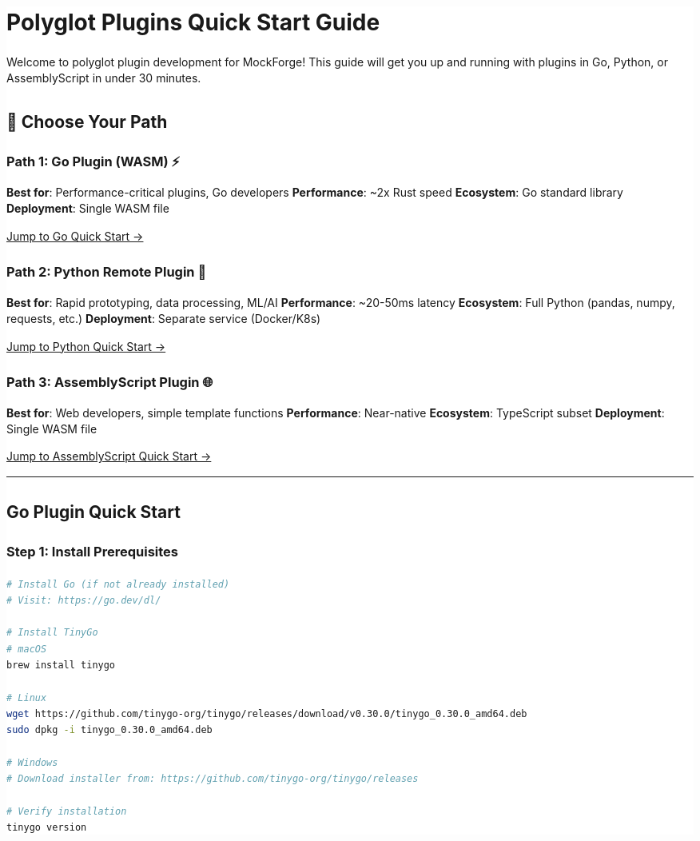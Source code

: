 # Polyglot Plugins Quick Start Guide

Welcome to polyglot plugin development for MockForge! This guide will get you up and running with plugins in Go, Python, or AssemblyScript in under 30 minutes.

## 🎯 Choose Your Path

### Path 1: Go Plugin (WASM) ⚡
**Best for**: Performance-critical plugins, Go developers
**Performance**: ~2x Rust speed
**Ecosystem**: Go standard library
**Deployment**: Single WASM file

[Jump to Go Quick Start →](#go-plugin-quick-start)

### Path 2: Python Remote Plugin 🐍
**Best for**: Rapid prototyping, data processing, ML/AI
**Performance**: ~20-50ms latency
**Ecosystem**: Full Python (pandas, numpy, requests, etc.)
**Deployment**: Separate service (Docker/K8s)

[Jump to Python Quick Start →](#python-remote-plugin-quick-start)

### Path 3: AssemblyScript Plugin 🌐
**Best for**: Web developers, simple template functions
**Performance**: Near-native
**Ecosystem**: TypeScript subset
**Deployment**: Single WASM file

[Jump to AssemblyScript Quick Start →](#assemblyscript-plugin-quick-start)

---

## Go Plugin Quick Start

### Step 1: Install Prerequisites

```bash
# Install Go (if not already installed)
# Visit: https://go.dev/dl/

# Install TinyGo
# macOS
brew install tinygo

# Linux
wget https://github.com/tinygo-org/tinygo/releases/download/v0.30.0/tinygo_0.30.0_amd64.deb
sudo dpkg -i tinygo_0.30.0_amd64.deb

# Windows
# Download installer from: https://github.com/tinygo-org/tinygo/releases

# Verify installation
tinygo version
```
